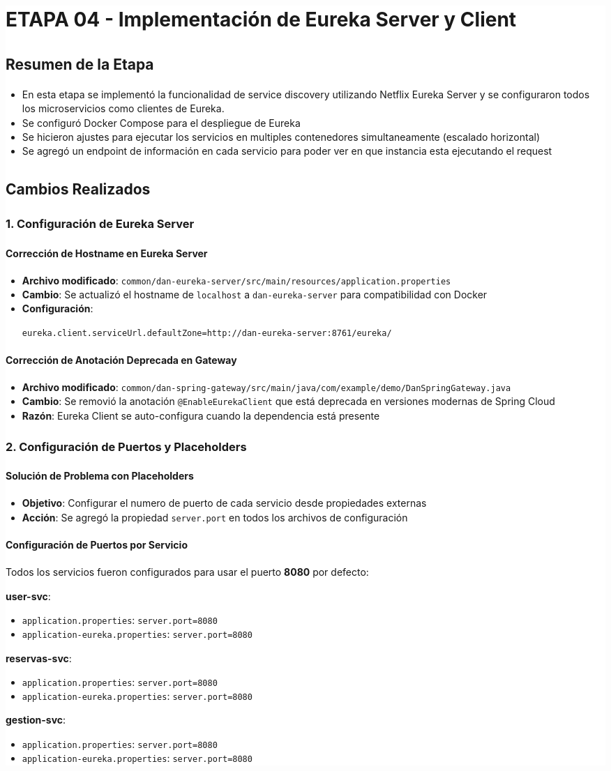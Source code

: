 # ETAPA 04 - Implementación de Eureka Server y Client

## Resumen de la Etapa

- En esta etapa se implementó la funcionalidad de service discovery utilizando Netflix Eureka Server y se configuraron todos los microservicios como clientes de Eureka. 
- Se configuró Docker Compose para el despliegue de Eureka
- Se hicieron ajustes para ejecutar los servicios en multiples contenedores simultaneamente (escalado horizontal)
- Se agregó un endpoint de información en cada servicio para poder ver en que instancia esta ejecutando el request

## Cambios Realizados

### 1. Configuración de Eureka Server

#### Corrección de Hostname en Eureka Server
- **Archivo modificado**: `common/dan-eureka-server/src/main/resources/application.properties`
- **Cambio**: Se actualizó el hostname de `localhost` a `dan-eureka-server` para compatibilidad con Docker
- **Configuración**:
  ```properties
  eureka.client.serviceUrl.defaultZone=http://dan-eureka-server:8761/eureka/
  ```

#### Corrección de Anotación Deprecada en Gateway
- **Archivo modificado**: `common/dan-spring-gateway/src/main/java/com/example/demo/DanSpringGateway.java`
- **Cambio**: Se removió la anotación `@EnableEurekaClient` que está deprecada en versiones modernas de Spring Cloud
- **Razón**: Eureka Client se auto-configura cuando la dependencia está presente

### 2. Configuración de Puertos y Placeholders

#### Solución de Problema con Placeholders
- **Objetivo**: Configurar el numero de puerto de cada servicio desde propiedades externas
- **Acción**: Se agregó la propiedad `server.port` en todos los archivos de configuración

#### Configuración de Puertos por Servicio
Todos los servicios fueron configurados para usar el puerto **8080** por defecto:

**user-svc**:
- `application.properties`: `server.port=8080`
- `application-eureka.properties`: `server.port=8080`

**reservas-svc**:
- `application.properties`: `server.port=8080`
- `application-eureka.properties`: `server.port=8080`

**gestion-svc**:
- `application.properties`: `server.port=8080`
- `application-eureka.properties`: `server.port=8080`
